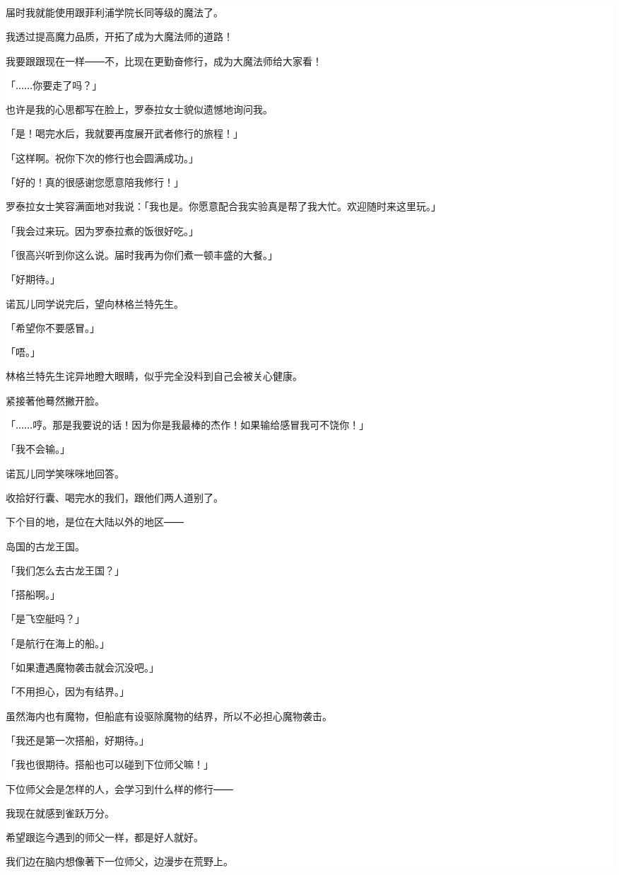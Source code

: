 届时我就能使用跟菲利浦学院长同等级的魔法了。

我透过提高魔力品质，开拓了成为大魔法师的道路！

我要跟跟现在一样——不，比现在更勤奋修行，成为大魔法师给大家看！

「……你要走了吗？」

也许是我的心思都写在脸上，罗泰拉女士貌似遗憾地询问我。

「是！喝完水后，我就要再度展开武者修行的旅程！」

「这样啊。祝你下次的修行也会圆满成功。」

「好的！真的很感谢您愿意陪我修行！」

罗泰拉女士笑容满面地对我说：「我也是。你愿意配合我实验真是帮了我大忙。欢迎随时来这里玩。」

「我会过来玩。因为罗泰拉煮的饭很好吃。」

「很高兴听到你这么说。届时我再为你们煮一顿丰盛的大餐。」

「好期待。」

诺瓦儿同学说完后，望向林格兰特先生。

「希望你不要感冒。」

「唔。」

林格兰特先生诧异地瞪大眼睛，似乎完全没料到自己会被关心健康。

紧接著他蓦然撇开脸。

「……哼。那是我要说的话！因为你是我最棒的杰作！如果输给感冒我可不饶你！」

「我不会输。」

诺瓦儿同学笑咪咪地回答。

收拾好行囊、喝完水的我们，跟他们两人道别了。

下个目的地，是位在大陆以外的地区——

岛国的古龙王国。

「我们怎么去古龙王国？」

「搭船啊。」

「是飞空艇吗？」

「是航行在海上的船。」

「如果遭遇魔物袭击就会沉没吧。」

「不用担心，因为有结界。」

虽然海内也有魔物，但船底有设驱除魔物的结界，所以不必担心魔物袭击。

「我还是第一次搭船，好期待。」

「我也很期待。搭船也可以碰到下位师父嘛！」

下位师父会是怎样的人，会学习到什么样的修行——

我现在就感到雀跃万分。

希望跟迄今遇到的师父一样，都是好人就好。

我们边在脑内想像著下一位师父，边漫步在荒野上。

